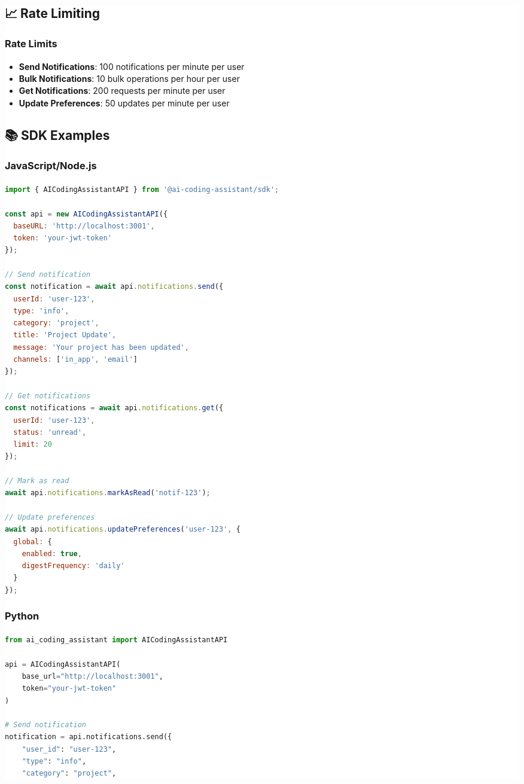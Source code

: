 ## 📈 Rate Limiting

### Rate Limits
- **Send Notifications**: 100 notifications per minute per user
- **Bulk Notifications**: 10 bulk operations per hour per user
- **Get Notifications**: 200 requests per minute per user
- **Update Preferences**: 50 updates per minute per user

## 📚 SDK Examples

### JavaScript/Node.js
```javascript
import { AICodingAssistantAPI } from '@ai-coding-assistant/sdk';

const api = new AICodingAssistantAPI({
  baseURL: 'http://localhost:3001',
  token: 'your-jwt-token'
});

// Send notification
const notification = await api.notifications.send({
  userId: 'user-123',
  type: 'info',
  category: 'project',
  title: 'Project Update',
  message: 'Your project has been updated',
  channels: ['in_app', 'email']
});

// Get notifications
const notifications = await api.notifications.get({
  userId: 'user-123',
  status: 'unread',
  limit: 20
});

// Mark as read
await api.notifications.markAsRead('notif-123');

// Update preferences
await api.notifications.updatePreferences('user-123', {
  global: {
    enabled: true,
    digestFrequency: 'daily'
  }
});
```

### Python
```python
from ai_coding_assistant import AICodingAssistantAPI

api = AICodingAssistantAPI(
    base_url="http://localhost:3001",
    token="your-jwt-token"
)

# Send notification
notification = api.notifications.send({
    "user_id": "user-123",
    "type": "info",
    "category": "project",
```